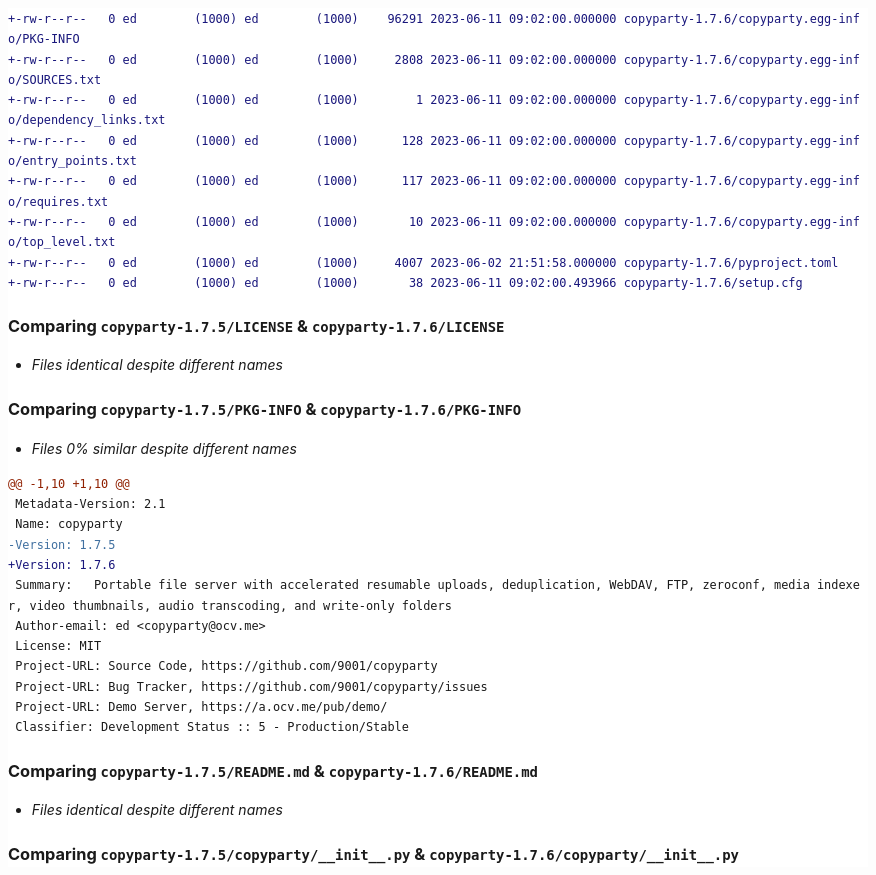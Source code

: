 ```diff
+-rw-r--r--   0 ed        (1000) ed        (1000)    96291 2023-06-11 09:02:00.000000 copyparty-1.7.6/copyparty.egg-info/PKG-INFO
+-rw-r--r--   0 ed        (1000) ed        (1000)     2808 2023-06-11 09:02:00.000000 copyparty-1.7.6/copyparty.egg-info/SOURCES.txt
+-rw-r--r--   0 ed        (1000) ed        (1000)        1 2023-06-11 09:02:00.000000 copyparty-1.7.6/copyparty.egg-info/dependency_links.txt
+-rw-r--r--   0 ed        (1000) ed        (1000)      128 2023-06-11 09:02:00.000000 copyparty-1.7.6/copyparty.egg-info/entry_points.txt
+-rw-r--r--   0 ed        (1000) ed        (1000)      117 2023-06-11 09:02:00.000000 copyparty-1.7.6/copyparty.egg-info/requires.txt
+-rw-r--r--   0 ed        (1000) ed        (1000)       10 2023-06-11 09:02:00.000000 copyparty-1.7.6/copyparty.egg-info/top_level.txt
+-rw-r--r--   0 ed        (1000) ed        (1000)     4007 2023-06-02 21:51:58.000000 copyparty-1.7.6/pyproject.toml
+-rw-r--r--   0 ed        (1000) ed        (1000)       38 2023-06-11 09:02:00.493966 copyparty-1.7.6/setup.cfg
```

### Comparing `copyparty-1.7.5/LICENSE` & `copyparty-1.7.6/LICENSE`

 * *Files identical despite different names*

### Comparing `copyparty-1.7.5/PKG-INFO` & `copyparty-1.7.6/PKG-INFO`

 * *Files 0% similar despite different names*

```diff
@@ -1,10 +1,10 @@
 Metadata-Version: 2.1
 Name: copyparty
-Version: 1.7.5
+Version: 1.7.6
 Summary:   Portable file server with accelerated resumable uploads, deduplication, WebDAV, FTP, zeroconf, media indexer, video thumbnails, audio transcoding, and write-only folders
 Author-email: ed <copyparty@ocv.me>
 License: MIT
 Project-URL: Source Code, https://github.com/9001/copyparty
 Project-URL: Bug Tracker, https://github.com/9001/copyparty/issues
 Project-URL: Demo Server, https://a.ocv.me/pub/demo/
 Classifier: Development Status :: 5 - Production/Stable
```

### Comparing `copyparty-1.7.5/README.md` & `copyparty-1.7.6/README.md`

 * *Files identical despite different names*

### Comparing `copyparty-1.7.5/copyparty/__init__.py` & `copyparty-1.7.6/copyparty/__init__.py`
